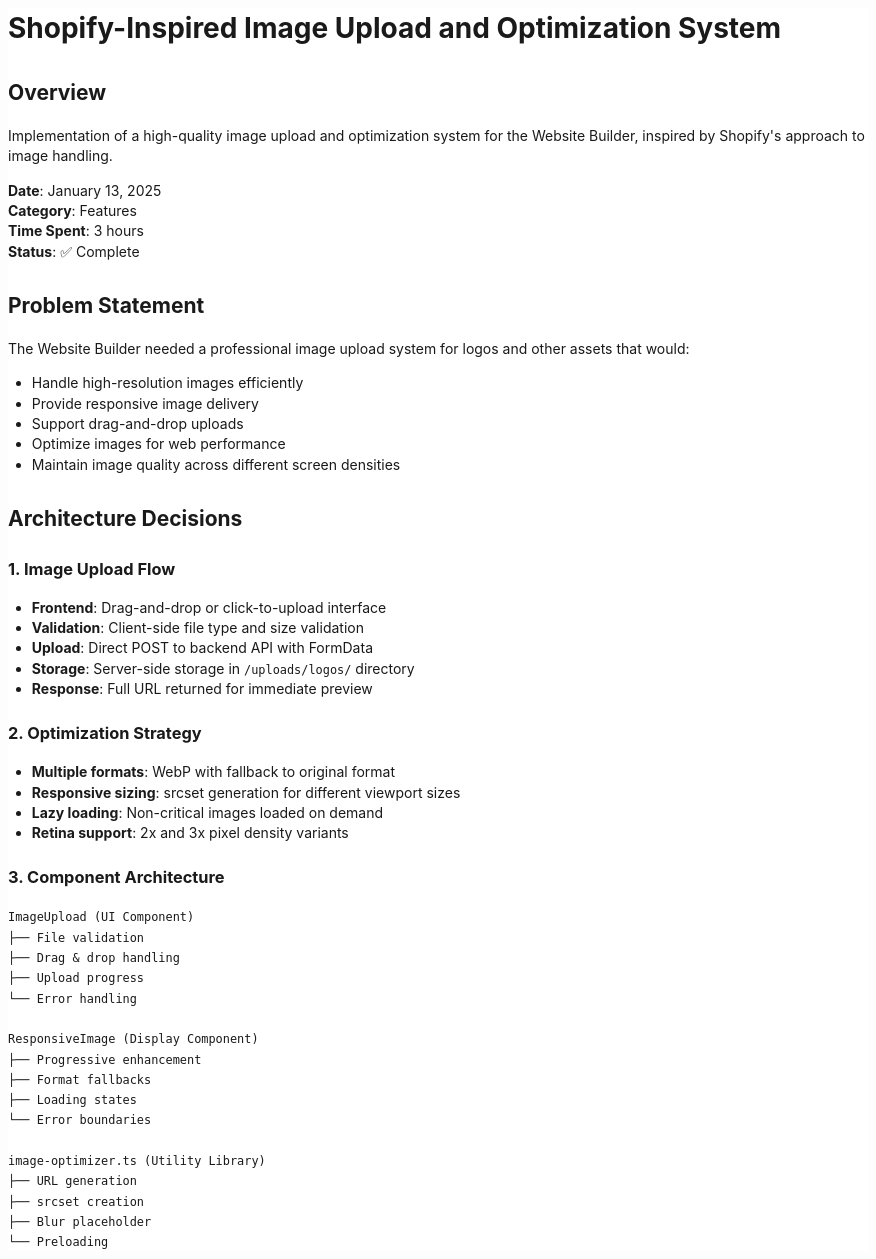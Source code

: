 # Shopify-Inspired Image Upload and Optimization System

## Overview
Implementation of a high-quality image upload and optimization system for the Website Builder, inspired by Shopify's approach to image handling.

**Date**: January 13, 2025  
**Category**: Features  
**Time Spent**: 3 hours  
**Status**: ✅ Complete

## Problem Statement
The Website Builder needed a professional image upload system for logos and other assets that would:
- Handle high-resolution images efficiently
- Provide responsive image delivery
- Support drag-and-drop uploads
- Optimize images for web performance
- Maintain image quality across different screen densities

## Architecture Decisions

### 1. Image Upload Flow
- **Frontend**: Drag-and-drop or click-to-upload interface
- **Validation**: Client-side file type and size validation
- **Upload**: Direct POST to backend API with FormData
- **Storage**: Server-side storage in `/uploads/logos/` directory
- **Response**: Full URL returned for immediate preview

### 2. Optimization Strategy
- **Multiple formats**: WebP with fallback to original format
- **Responsive sizing**: srcset generation for different viewport sizes
- **Lazy loading**: Non-critical images loaded on demand
- **Retina support**: 2x and 3x pixel density variants

### 3. Component Architecture
```
ImageUpload (UI Component)
├── File validation
├── Drag & drop handling
├── Upload progress
└── Error handling

ResponsiveImage (Display Component)
├── Progressive enhancement
├── Format fallbacks
├── Loading states
└── Error boundaries

image-optimizer.ts (Utility Library)
├── URL generation
├── srcset creation
├── Blur placeholder
└── Preloading
```
